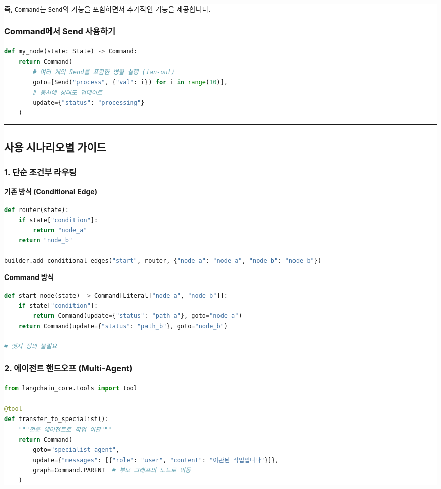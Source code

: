 즉, `Command`는 `Send`의 기능을 포함하면서 추가적인 기능을 제공합니다.

### Command에서 Send 사용하기

```python
def my_node(state: State) -> Command:
    return Command(
        # 여러 개의 Send를 포함한 병렬 실행 (fan-out)
        goto=[Send("process", {"val": i}) for i in range(10)],
        # 동시에 상태도 업데이트
        update={"status": "processing"}
    )
```

---

## 사용 시나리오별 가이드

### 1. 단순 조건부 라우팅

**기존 방식 (Conditional Edge)**
```python
def router(state):
    if state["condition"]:
        return "node_a"
    return "node_b"

builder.add_conditional_edges("start", router, {"node_a": "node_a", "node_b": "node_b"})
```

**Command 방식**
```python
def start_node(state) -> Command[Literal["node_a", "node_b"]]:
    if state["condition"]:
        return Command(update={"status": "path_a"}, goto="node_a")
    return Command(update={"status": "path_b"}, goto="node_b")

# 엣지 정의 불필요
```

### 2. 에이전트 핸드오프 (Multi-Agent)

```python
from langchain_core.tools import tool

@tool
def transfer_to_specialist():
    """전문 에이전트로 작업 이관"""
    return Command(
        goto="specialist_agent",
        update={"messages": [{"role": "user", "content": "이관된 작업입니다"}]},
        graph=Command.PARENT  # 부모 그래프의 노드로 이동
    )
```
